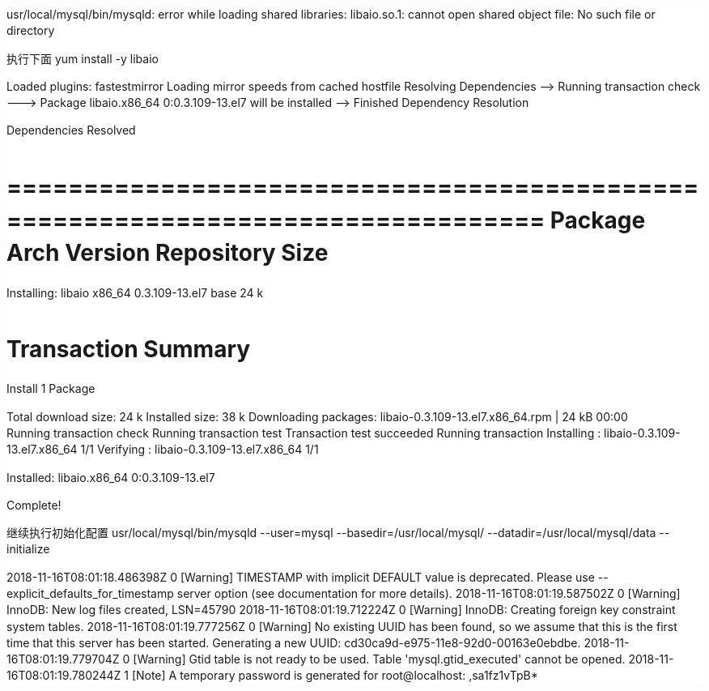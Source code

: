 
usr/local/mysql/bin/mysqld: error while loading shared libraries: libaio.so.1: cannot open shared object file: No such file or directory

执行下面 
yum install -y libaio

Loaded plugins: fastestmirror
Loading mirror speeds from cached hostfile
Resolving Dependencies
--> Running transaction check
---> Package libaio.x86_64 0:0.3.109-13.el7 will be installed
--> Finished Dependency Resolution

Dependencies Resolved

================================================================================
 Package         Arch            Version                    Repository     Size
================================================================================
Installing:
 libaio          x86_64          0.3.109-13.el7             base           24 k

Transaction Summary
================================================================================
Install  1 Package

Total download size: 24 k
Installed size: 38 k
Downloading packages:
libaio-0.3.109-13.el7.x86_64.rpm                           |  24 kB   00:00     
Running transaction check
Running transaction test
Transaction test succeeded
Running transaction
  Installing : libaio-0.3.109-13.el7.x86_64                                 1/1 
  Verifying  : libaio-0.3.109-13.el7.x86_64                                 1/1 

Installed:
  libaio.x86_64 0:0.3.109-13.el7                                                

Complete!

继续执行初始化配置
usr/local/mysql/bin/mysqld --user=mysql --basedir=/usr/local/mysql/ --datadir=/usr/local/mysql/data --initialize

2018-11-16T08:01:18.486398Z 0 [Warning] TIMESTAMP with implicit DEFAULT value is deprecated. Please use --explicit_defaults_for_timestamp server option (see documentation for more details).
2018-11-16T08:01:19.587502Z 0 [Warning] InnoDB: New log files created, LSN=45790
2018-11-16T08:01:19.712224Z 0 [Warning] InnoDB: Creating foreign key constraint system tables.
2018-11-16T08:01:19.777256Z 0 [Warning] No existing UUID has been found, so we assume that this is the first time that this server has been started. Generating a new UUID: cd30ca9d-e975-11e8-92d0-00163e0ebdbe.
2018-11-16T08:01:19.779704Z 0 [Warning] Gtid table is not ready to be used. Table 'mysql.gtid_executed' cannot be opened.
2018-11-16T08:01:19.780244Z 1 [Note] A temporary password is generated for root@localhost: ,sa1fz1vTpB*
